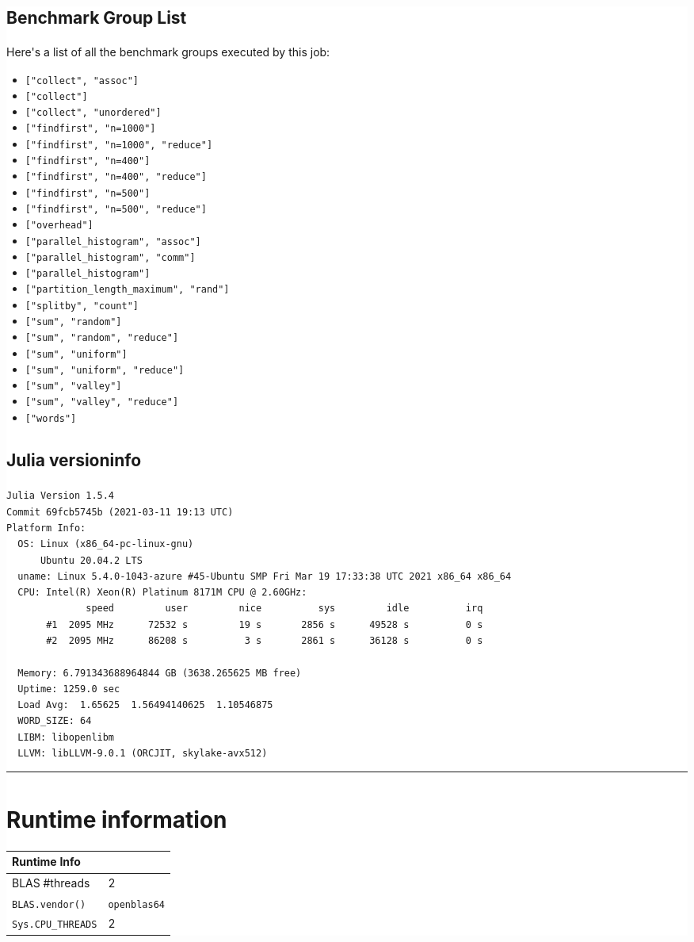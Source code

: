 ## Benchmark Group List
Here's a list of all the benchmark groups executed by this job:

- `["collect", "assoc"]`
- `["collect"]`
- `["collect", "unordered"]`
- `["findfirst", "n=1000"]`
- `["findfirst", "n=1000", "reduce"]`
- `["findfirst", "n=400"]`
- `["findfirst", "n=400", "reduce"]`
- `["findfirst", "n=500"]`
- `["findfirst", "n=500", "reduce"]`
- `["overhead"]`
- `["parallel_histogram", "assoc"]`
- `["parallel_histogram", "comm"]`
- `["parallel_histogram"]`
- `["partition_length_maximum", "rand"]`
- `["splitby", "count"]`
- `["sum", "random"]`
- `["sum", "random", "reduce"]`
- `["sum", "uniform"]`
- `["sum", "uniform", "reduce"]`
- `["sum", "valley"]`
- `["sum", "valley", "reduce"]`
- `["words"]`

## Julia versioninfo
```
Julia Version 1.5.4
Commit 69fcb5745b (2021-03-11 19:13 UTC)
Platform Info:
  OS: Linux (x86_64-pc-linux-gnu)
      Ubuntu 20.04.2 LTS
  uname: Linux 5.4.0-1043-azure #45-Ubuntu SMP Fri Mar 19 17:33:38 UTC 2021 x86_64 x86_64
  CPU: Intel(R) Xeon(R) Platinum 8171M CPU @ 2.60GHz: 
              speed         user         nice          sys         idle          irq
       #1  2095 MHz      72532 s         19 s       2856 s      49528 s          0 s
       #2  2095 MHz      86208 s          3 s       2861 s      36128 s          0 s
       
  Memory: 6.791343688964844 GB (3638.265625 MB free)
  Uptime: 1259.0 sec
  Load Avg:  1.65625  1.56494140625  1.10546875
  WORD_SIZE: 64
  LIBM: libopenlibm
  LLVM: libLLVM-9.0.1 (ORCJIT, skylake-avx512)
```

---
# Runtime information
| Runtime Info | |
|:--|:--|
| BLAS #threads | 2 |
| `BLAS.vendor()` | `openblas64` |
| `Sys.CPU_THREADS` | 2 |
